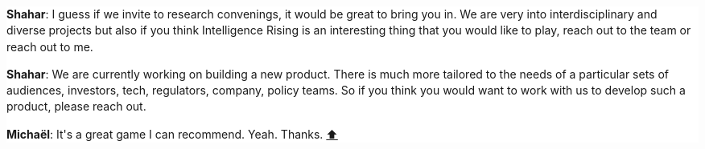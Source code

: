 **Shahar**:
I guess if we invite to research convenings, it would be great to bring you in. We are very into interdisciplinary and diverse projects but also if you think Intelligence Rising is an interesting thing that you would like to play, reach out to the team or reach out to me.

**Shahar**:
We are currently working on building a new product. There is much more tailored to the needs of a particular sets of audiences, investors, tech, regulators, company, policy teams. So if you think you would want to work with us to develop such a product, please reach out.

**Michaël**:
It's a great game I can recommend. Yeah. Thanks. <a href="#outline">⬆</a>
